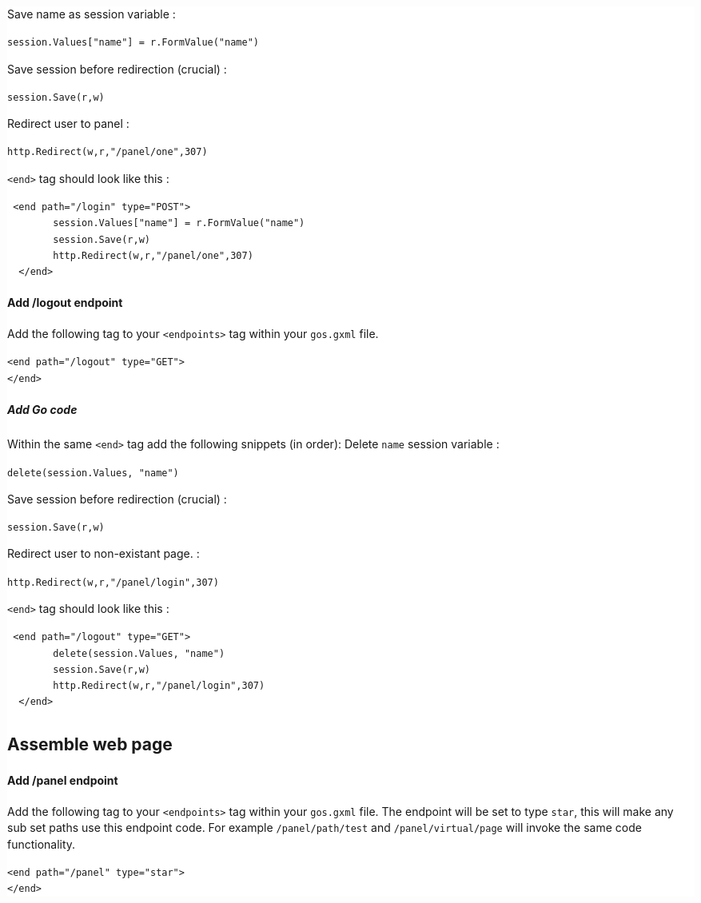 Save name as session variable :

	session.Values["name"] = r.FormValue("name")

Save session before redirection (crucial) :

	session.Save(r,w)

Redirect user to panel :

	http.Redirect(w,r,"/panel/one",307)

`<end>` tag should look like this : 

	 <end path="/login" type="POST">
			session.Values["name"] = r.FormValue("name")
			session.Save(r,w)
			http.Redirect(w,r,"/panel/one",307)
	  </end>

#### Add /logout endpoint
 Add the following tag to your `<endpoints>` tag within your `gos.gxml` file.

	<end path="/logout" type="GET">
	</end>

##### Add Go code
Within the same `<end>` tag add the following snippets (in order):
Delete `name` session variable :

	delete(session.Values, "name")

Save session before redirection (crucial) :

	session.Save(r,w)

Redirect user to non-existant page. :

	http.Redirect(w,r,"/panel/login",307)

`<end>` tag should look like this : 

	 <end path="/logout" type="GET">
			delete(session.Values, "name")
			session.Save(r,w)
			http.Redirect(w,r,"/panel/login",307)
	  </end>

## Assemble web page

#### Add /panel endpoint
 Add the following tag to your `<endpoints>` tag within your `gos.gxml` file. The endpoint will be set to type `star`, this will make any sub set paths use this endpoint code. For example `/panel/path/test` and `/panel/virtual/page` will invoke the same code functionality. 

	<end path="/panel" type="star">
	</end>
